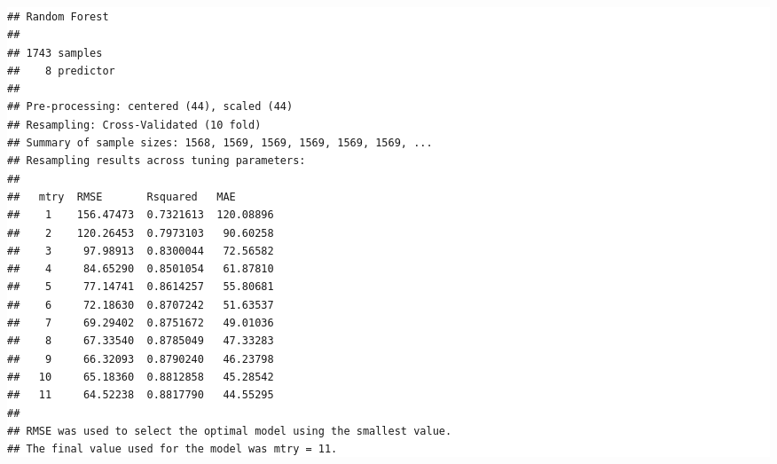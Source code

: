     ## Random Forest 
    ## 
    ## 1743 samples
    ##    8 predictor
    ## 
    ## Pre-processing: centered (44), scaled (44) 
    ## Resampling: Cross-Validated (10 fold) 
    ## Summary of sample sizes: 1568, 1569, 1569, 1569, 1569, 1569, ... 
    ## Resampling results across tuning parameters:
    ## 
    ##   mtry  RMSE       Rsquared   MAE      
    ##    1    156.47473  0.7321613  120.08896
    ##    2    120.26453  0.7973103   90.60258
    ##    3     97.98913  0.8300044   72.56582
    ##    4     84.65290  0.8501054   61.87810
    ##    5     77.14741  0.8614257   55.80681
    ##    6     72.18630  0.8707242   51.63537
    ##    7     69.29402  0.8751672   49.01036
    ##    8     67.33540  0.8785049   47.33283
    ##    9     66.32093  0.8790240   46.23798
    ##   10     65.18360  0.8812858   45.28542
    ##   11     64.52238  0.8817790   44.55295
    ## 
    ## RMSE was used to select the optimal model using the smallest value.
    ## The final value used for the model was mtry = 11.
